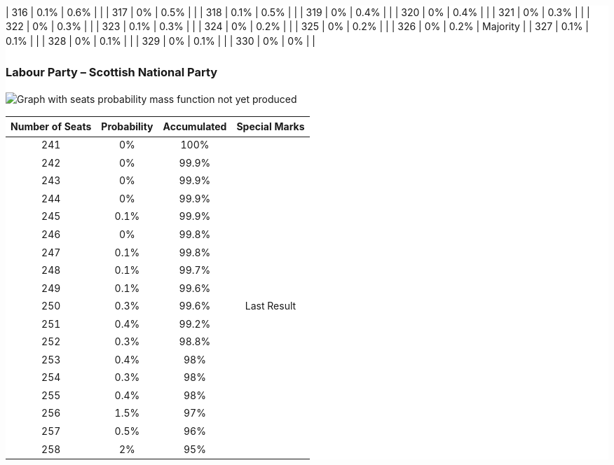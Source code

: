 | 316 | 0.1% | 0.6% |  |
| 317 | 0% | 0.5% |  |
| 318 | 0.1% | 0.5% |  |
| 319 | 0% | 0.4% |  |
| 320 | 0% | 0.4% |  |
| 321 | 0% | 0.3% |  |
| 322 | 0% | 0.3% |  |
| 323 | 0.1% | 0.3% |  |
| 324 | 0% | 0.2% |  |
| 325 | 0% | 0.2% |  |
| 326 | 0% | 0.2% | Majority |
| 327 | 0.1% | 0.1% |  |
| 328 | 0% | 0.1% |  |
| 329 | 0% | 0.1% |  |
| 330 | 0% | 0% |  |

### Labour Party – Scottish National Party

![Graph with seats probability mass function not yet produced](2021-08-06-YouGov-coalitions-seats-pmf-lab–snp.png "Seats Probability Mass Function")

| Number of Seats | Probability | Accumulated | Special Marks |
|:---------------:|:-----------:|:-----------:|:-------------:|
| 241 | 0% | 100% |  |
| 242 | 0% | 99.9% |  |
| 243 | 0% | 99.9% |  |
| 244 | 0% | 99.9% |  |
| 245 | 0.1% | 99.9% |  |
| 246 | 0% | 99.8% |  |
| 247 | 0.1% | 99.8% |  |
| 248 | 0.1% | 99.7% |  |
| 249 | 0.1% | 99.6% |  |
| 250 | 0.3% | 99.6% | Last Result |
| 251 | 0.4% | 99.2% |  |
| 252 | 0.3% | 98.8% |  |
| 253 | 0.4% | 98% |  |
| 254 | 0.3% | 98% |  |
| 255 | 0.4% | 98% |  |
| 256 | 1.5% | 97% |  |
| 257 | 0.5% | 96% |  |
| 258 | 2% | 95% |  |